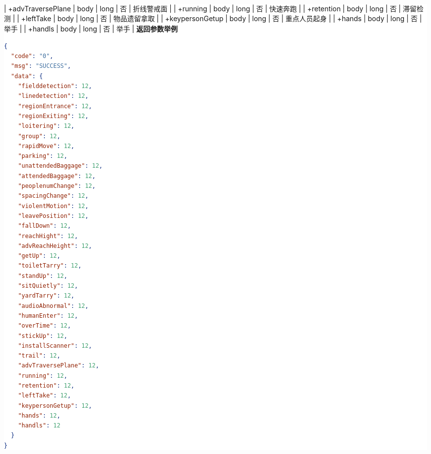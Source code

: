 | +advTraversePlane | body | long | 否 | 折线警戒面 |
| +running | body | long | 否 | 快速奔跑 |
| +retention | body | long | 否 | 滞留检测 |
| +leftTake | body | long | 否 | 物品遗留拿取 |
| +keypersonGetup | body | long | 否 | 重点人员起身 |
| +hands | body | long | 否 | 举手 |
| +handls | body | long | 否 | 举手 |
**返回参数举例**
```json
{
  "code": "0",
  "msg": "SUCCESS",
  "data": {
    "fielddetection": 12,
    "linedetection": 12,
    "regionEntrance": 12,
    "regionExiting": 12,
    "loitering": 12,
    "group": 12,
    "rapidMove": 12,
    "parking": 12,
    "unattendedBaggage": 12,
    "attendedBaggage": 12,
    "peoplenumChange": 12,
    "spacingChange": 12,
    "violentMotion": 12,
    "leavePosition": 12,
    "fallDown": 12,
    "reachHight": 12,
    "advReachHeight": 12,
    "getUp": 12,
    "toiletTarry": 12,
    "standUp": 12,
    "sitQuietly": 12,
    "yardTarry": 12,
    "audioAbnormal": 12,
    "humanEnter": 12,
    "overTime": 12,
    "stickUp": 12,
    "installScanner": 12,
    "trail": 12,
    "advTraversePlane": 12,
    "running": 12,
    "retention": 12,
    "leftTake": 12,
    "keypersonGetup": 12,
    "hands": 12,
    "handls": 12
  }
}
```
